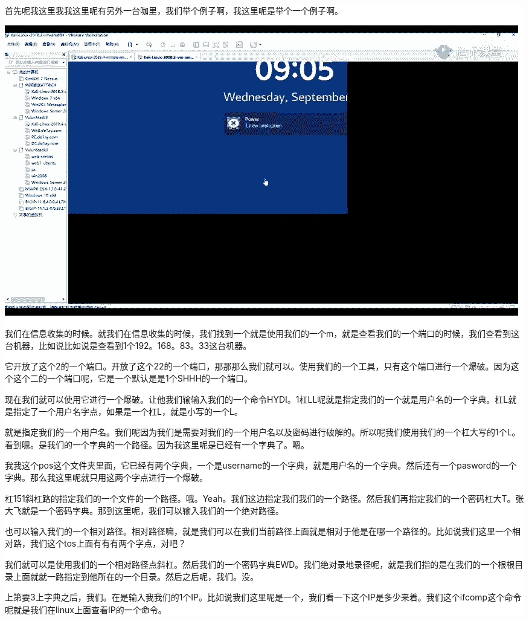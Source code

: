 首先呢我这里我我这里呢有另外一台咖里，我们举个例子啊，我这里呢是举个一个例子啊。

![](img/d93ea3557fc2b3196ac8c14831ad2b3d_21.png)

我们在信息收集的时候。就我们在信息收集的时候，我们找到一个就是使用我们的一个m，就是查看我们的一个端口的时候，我们查看到这台机器，比如说比如说是查看到1个192。168。83。33这台机器。

它开放了这个2的一个端口。开放了这个22的一个端口，那那那么我们就可以。使用我们的一个工具，只有这个端口进行一个爆破。因为这个这个二的一个端口呢，它是一个默认是是1个SHHH的一个端口。

现在我们就可以使用它进行一个爆破。让他我们输输入我们的一个命令HYDI。1杠LL呢就是指定我们的一个就是用户名的一个字典。杠L就是指定了一个用户名字点，如果是一个杠L，就是小写的一个L。

就是指定我们的一个用户名。我们呢因为我们是需要对我们的一个用户名以及密码进行破解的。所以呢我们使用我们的一个杠大写的1个L。看到嗯。是我们的一个字典的一个路径。因为我这里呢是已经有一个字典了。嗯。

我我这个pos这个文件夹里面，它已经有两个字典，一个是username的一个字典，就是用户名的一个字典。然后还有一个pasword的一个字典。那么我这里呢就只用这两个字点进行一个爆破。

杠151斜杠路的指定我们的一个文件的一个路径。哦。Yeah。我们这边指定我们我们的一个路径。然后我们再指定我们的一个密码杠大T。张大飞就是一个密码字典。那到这里呢，我们可以输入我们的一个绝对路径。

也可以输入我们的一个相对路径。相对路径嘛，就是我们可以在我们当前路径上面就是相对于他是在哪一个路径的。比如说我们这里一个相对路，我们这个tos上面有有有两个字点，对吧？

我们就可以是使用我们的一个相对路径点斜杠。然后我们的一个密码字典EWD。我们绝对录地录径呢，就是我们指的是在我们的一个根根目录上面就就一路指定到他所在的一个目录。然后之后呢，我们。没。

上第要3上字典之后，我们。在是输入我我们的1个IP。比如说我们这里呢是一个，我们看一下这个IP是多少来着。我们这个ifcomp这个命令呢就是我们在linux上面查看IP的一个命令。


